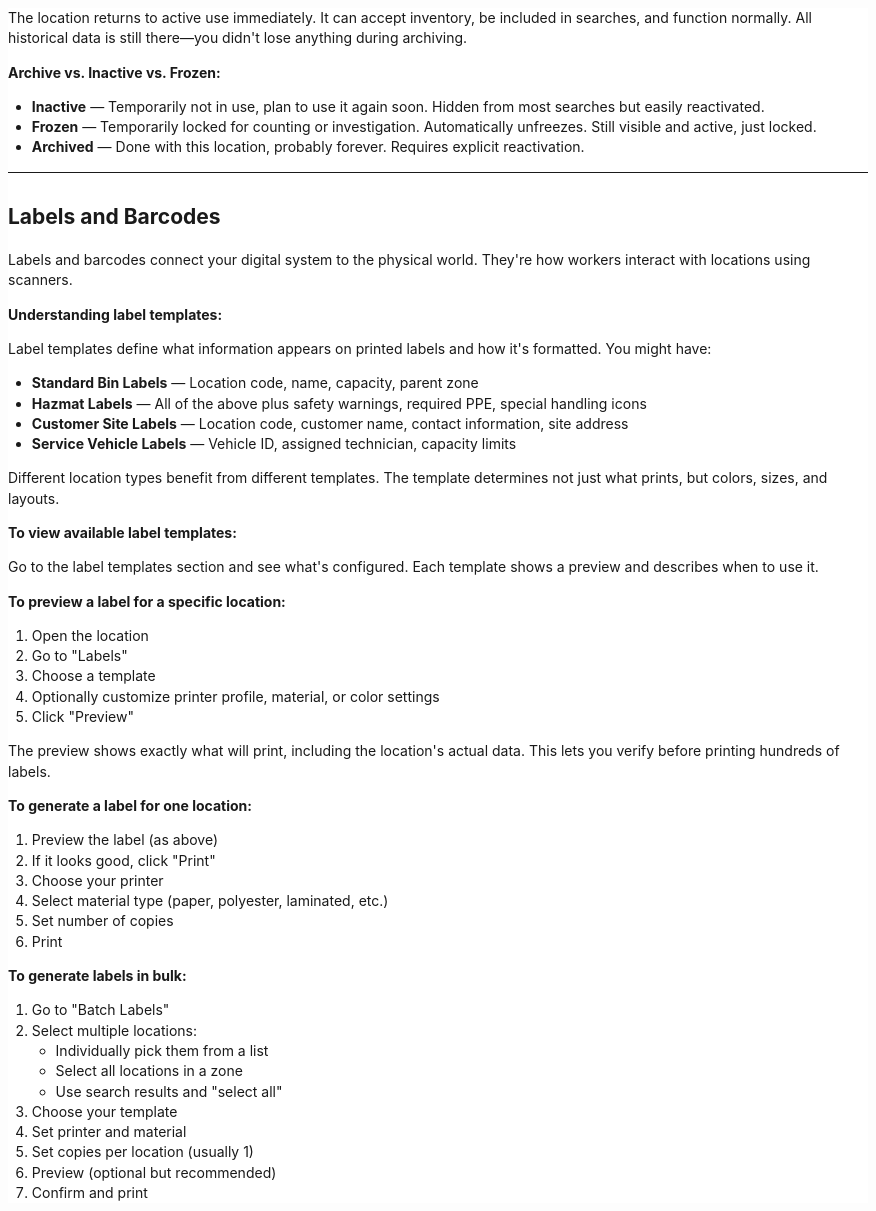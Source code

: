 The location returns to active use immediately. It can accept inventory, be included in searches, and function normally. All historical data is still there—you didn't lose anything during archiving.

**Archive vs. Inactive vs. Frozen:**
- **Inactive** — Temporarily not in use, plan to use it again soon. Hidden from most searches but easily reactivated.
- **Frozen** — Temporarily locked for counting or investigation. Automatically unfreezes. Still visible and active, just locked.
- **Archived** — Done with this location, probably forever. Requires explicit reactivation.

---

## Labels and Barcodes

Labels and barcodes connect your digital system to the physical world. They're how workers interact with locations using scanners.

**Understanding label templates:**

Label templates define what information appears on printed labels and how it's formatted. You might have:
- **Standard Bin Labels** — Location code, name, capacity, parent zone
- **Hazmat Labels** — All of the above plus safety warnings, required PPE, special handling icons
- **Customer Site Labels** — Location code, customer name, contact information, site address
- **Service Vehicle Labels** — Vehicle ID, assigned technician, capacity limits

Different location types benefit from different templates. The template determines not just what prints, but colors, sizes, and layouts.

**To view available label templates:**

Go to the label templates section and see what's configured. Each template shows a preview and describes when to use it.

**To preview a label for a specific location:**

1. Open the location
2. Go to "Labels"
3. Choose a template
4. Optionally customize printer profile, material, or color settings
5. Click "Preview"

The preview shows exactly what will print, including the location's actual data. This lets you verify before printing hundreds of labels.

**To generate a label for one location:**

1. Preview the label (as above)
2. If it looks good, click "Print"
3. Choose your printer
4. Select material type (paper, polyester, laminated, etc.)
5. Set number of copies
6. Print

**To generate labels in bulk:**

1. Go to "Batch Labels"
2. Select multiple locations:
   - Individually pick them from a list
   - Select all locations in a zone
   - Use search results and "select all"
3. Choose your template
4. Set printer and material
5. Set copies per location (usually 1)
6. Preview (optional but recommended)
7. Confirm and print
